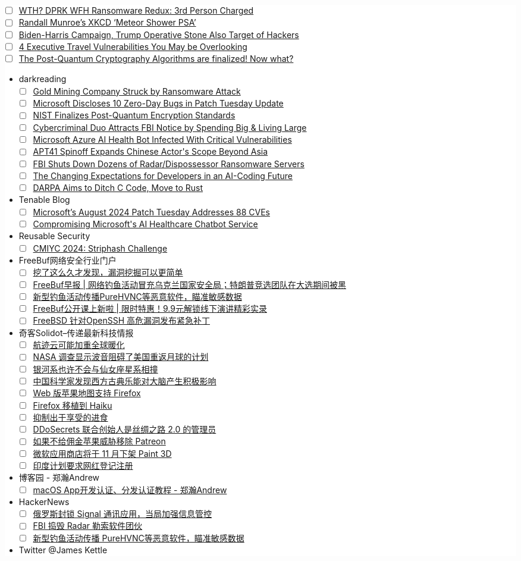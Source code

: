   - [ ] [WTH? DPRK WFH Ransomware Redux: 3rd Person Charged](https://securityboulevard.com/2024/08/dprk-it-workers-knoot-richixbw/)
  - [ ] [Randall Munroe’s XKCD ‘Meteor Shower PSA’](https://securityboulevard.com/2024/08/randall-munroes-xkcd-meteor-shower-psa/)
  - [ ] [Biden-Harris Campaign, Trump Operative Stone Also Target of Hackers](https://securityboulevard.com/2024/08/biden-harris-campaign-trump-operative-stone-also-target-of-hackers/)
  - [ ] [4 Executive Travel Vulnerabilities You May be Overlooking](https://securityboulevard.com/2024/08/4-executive-travel-vulnerabilities-you-may-be-overlooking/)
  - [ ] [The Post-Quantum Cryptography Algorithms are finalized! Now what?](https://securityboulevard.com/2024/08/the-post-quantum-cryptography-algorithms-are-finalized-now-what/)
- darkreading
  - [ ] [Gold Mining Company Struck by Ransomware Attack](https://www.darkreading.com/cyberattacks-data-breaches/gold-mining-company-struck-by-ransomware-attack)
  - [ ] [Microsoft Discloses 10 Zero-Day Bugs in Patch Tuesday Update](https://www.darkreading.com/vulnerabilities-threats/microsoft-discloses-10-zero-day-bugs-in-pacth-tuesday-update)
  - [ ] [NIST Finalizes Post-Quantum Encryption Standards](https://www.darkreading.com/endpoint-security/nist-finalizes-post-quantum-encryption-standards)
  - [ ] [Cybercriminal Duo Attracts FBI Notice by Spending Big &amp; Living Large](https://www.darkreading.com/cybersecurity-operations/cybercriminal-duo-attract-fbi-by-spending-big-and-living-large)
  - [ ] [Microsoft Azure AI Health Bot Infected With Critical Vulnerabilities](https://www.darkreading.com/application-security/microsoft-azure-ai-health-bot-infected-with-critical-vulnerabilities)
  - [ ] [APT41 Spinoff Expands Chinese Actor's Scope Beyond Asia](https://www.darkreading.com/cyberattacks-data-breaches/apt41-spinoff-expands-chinese-actor-scope-beyond-asia)
  - [ ] [FBI Shuts Down Dozens of Radar/Dispossessor Ransomware Servers](https://www.darkreading.com/cyberattacks-data-breaches/fbi-shuts-down-dozens-of-radar-dispossessor-ransomware-servers)
  - [ ] [The Changing Expectations for Developers in an AI-Coding Future](https://www.darkreading.com/application-security/the-changing-expectations-for-developers-in-an-ai-coding-future)
  - [ ] [DARPA Aims to Ditch C Code, Move to Rust](https://www.darkreading.com/application-security/darpa-aims-to-ditch-c-code-move-to-rust)
- Tenable Blog
  - [ ] [Microsoft’s August 2024 Patch Tuesday Addresses 88 CVEs](https://www.tenable.com/blog/microsofts-august-2024-patch-tuesday-addresses-88-cves)
  - [ ] [Compromising Microsoft's AI Healthcare Chatbot Service](https://www.tenable.com/blog/compromising-microsofts-ai-healthcare-chatbot-service)
- Reusable Security
  - [ ] [CMIYC 2024: Striphash Challenge](https://reusablesec.blogspot.com/2024/08/cmiyc-2024-striphash-challenge.html)
- FreeBuf网络安全行业门户
  - [ ] [挖了这么久才发现，漏洞挖掘可以更简单](https://www.freebuf.com/fevents/408519.html)
  - [ ] [FreeBuf早报 | 网络钓鱼活动冒充乌克兰国家安全局；特朗普竞选团队在大选期间被黑](https://www.freebuf.com/news/408517.html)
  - [ ] [新型钓鱼活动传播PureHVNC等恶意软件，瞄准敏感数据](https://www.freebuf.com/news/408455.html)
  - [ ] [FreeBuf公开课上新啦 | 限时特惠！9.9元解锁线下演讲精彩实录](https://www.freebuf.com/open/408449.html)
  - [ ] [FreeBSD 针对OpenSSH 高危漏洞发布紧急补丁](https://www.freebuf.com/news/408448.html)
- 奇客Solidot–传递最新科技情报
  - [ ] [航迹云可能加重全球暖化](https://www.solidot.org/story?sid=78967)
  - [ ] [NASA 调查显示波音阻碍了美国重返月球的计划](https://www.solidot.org/story?sid=78966)
  - [ ] [银河系也许不会与仙女座星系相撞](https://www.solidot.org/story?sid=78965)
  - [ ] [中国科学家发现西方古典乐能对大脑产生积极影响](https://www.solidot.org/story?sid=78964)
  - [ ] [Web 版苹果地图支持 Firefox](https://www.solidot.org/story?sid=78963)
  - [ ] [Firefox 移植到 Haiku](https://www.solidot.org/story?sid=78962)
  - [ ] [抑制出于享受的进食](https://www.solidot.org/story?sid=78961)
  - [ ] [DDoSecrets 联合创始人是丝绸之路 2.0 的管理员](https://www.solidot.org/story?sid=78960)
  - [ ] [如果不给佣金苹果威胁移除 Patreon](https://www.solidot.org/story?sid=78959)
  - [ ] [微软应用商店将于 11 月下架 Paint 3D](https://www.solidot.org/story?sid=78958)
  - [ ] [印度计划要求网红登记注册](https://www.solidot.org/story?sid=78957)
- 博客园 - 郑瀚Andrew
  - [ ] [macOS App开发认证、分发认证教程 - 郑瀚Andrew](https://www.cnblogs.com/LittleHann/p/18356621)
- HackerNews
  - [ ] [俄罗斯封锁 Signal 通讯应用，当局加强信息管控](https://hackernews.cc/archives/54694)
  - [ ] [FBI 捣毁 Radar 勒索软件团伙](https://hackernews.cc/archives/54680)
  - [ ] [新型钓鱼活动传播 PureHVNC等恶意软件，瞄准敏感数据](https://hackernews.cc/archives/54672)
- Twitter @James Kettle